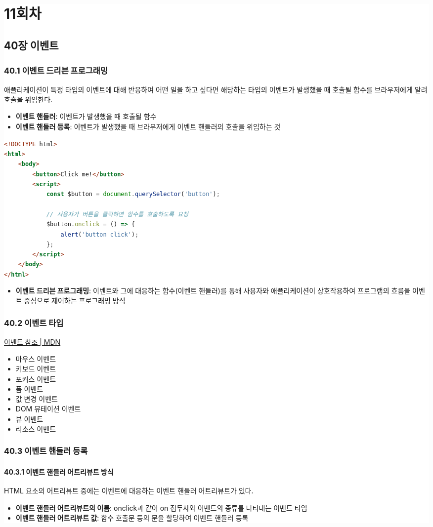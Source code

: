 # 11회차

## 40장 이벤트

### 40.1 이벤트 드리븐 프로그래밍

애플리케이션이 특정 타입의 이벤트에 대해 반응하여 어떤 일을 하고 싶다면 해당하는 타입의 이벤트가 발생했을 때 호출될 함수를 브라우저에게 알려 호출을 위임한다.

- **이벤트 핸들러**: 이벤트가 발생했을 때 호출될 함수
- **이벤트 핸들러 등록**: 이벤트가 발생했을 때 브라우저에게 이벤트 핸들러의 호출을 위임하는 것

```html
<!DOCTYPE html>
<html>
	<body>
		<button>Click me!</button>
		<script>
			const $button = document.querySelector('button');

			// 사용자가 버튼을 클릭하면 함수를 호출하도록 요청
			$button.onclick = () => {
				alert('button click');
			};
		</script>
	</body>
</html>
```

- **이벤트 드리븐 프로그래밍**: 이벤트와 그에 대응하는 함수(이벤트 핸들러)를 통해 사용자와 애플리케이션이 상호작용하여 프로그램의 흐름을 이벤트 중심으로 제어하는 프로그래밍 방식

### 40.2 이벤트 타입

[이벤트 참조 | MDN](https://developer.mozilla.org/ko/docs/Web/Events)

- 마우스 이벤트
- 키보드 이벤트
- 포커스 이벤트
- 폼 이벤트
- 값 변경 이벤트
- DOM 뮤테이션 이벤트
- 뷰 이벤트
- 리소스 이벤트

### 40.3 이벤트 핸들러 등록

#### 40.3.1 이벤트 핸들러 어트리뷰트 방식

HTML 요소의 어트리뷰트 중에는 이벤트에 대응하는 이벤트 핸들러 어트리뷰트가 있다.

- **이벤트 핸들러 어트리뷰트의 이름**: onclick과 같이 on 접두사와 이벤트의 종류를 나타내는 이벤트 타입
- **이벤트 핸들러 어트리뷰트 값**: 함수 호출문 등의 문을 할당하여 이벤트 핸들러 등록
